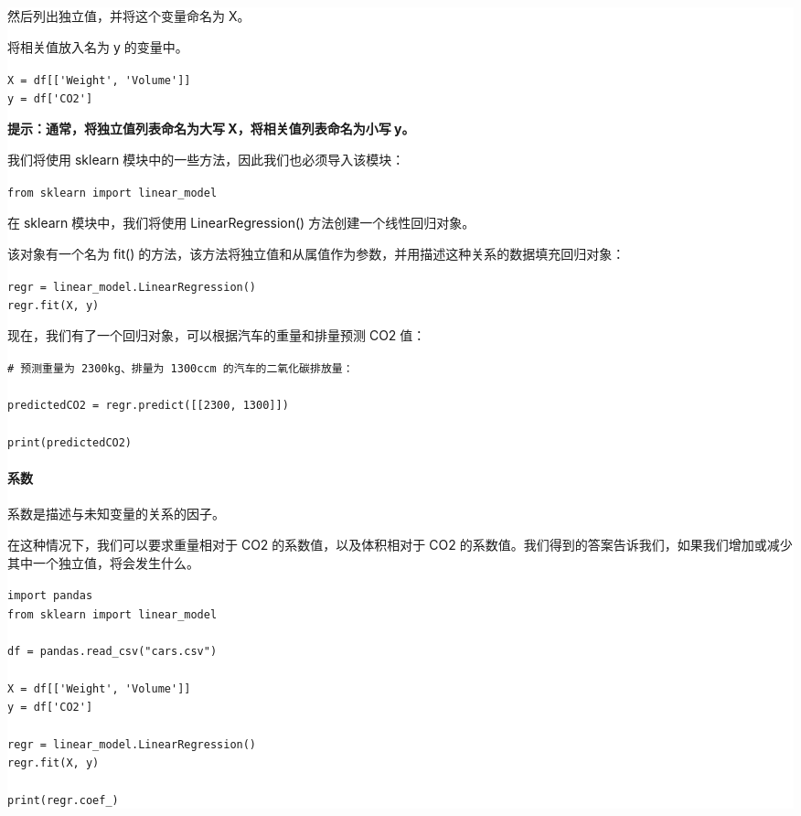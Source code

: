 然后列出独立值，并将这个变量命名为 X。

将相关值放入名为 y 的变量中。

```
X = df[['Weight', 'Volume']]
y = df['CO2']
```

**提示：通常，将独立值列表命名为大写 X，将相关值列表命名为小写 y。**

我们将使用 sklearn 模块中的一些方法，因此我们也必须导入该模块：

```
from sklearn import linear_model
```

在 sklearn 模块中，我们将使用 LinearRegression() 方法创建一个线性回归对象。

该对象有一个名为 fit() 的方法，该方法将独立值和从属值作为参数，并用描述这种关系的数据填充回归对象：

```
regr = linear_model.LinearRegression()
regr.fit(X, y)
```

现在，我们有了一个回归对象，可以根据汽车的重量和排量预测 CO2 值：

```
# 预测重量为 2300kg、排量为 1300ccm 的汽车的二氧化碳排放量：

predictedCO2 = regr.predict([[2300, 1300]])

print(predictedCO2)
```



#### 系数

系数是描述与未知变量的关系的因子。 

在这种情况下，我们可以要求重量相对于 CO2 的系数值，以及体积相对于 CO2 的系数值。我们得到的答案告诉我们，如果我们增加或减少其中一个独立值，将会发生什么。 



```
import pandas
from sklearn import linear_model

df = pandas.read_csv("cars.csv")

X = df[['Weight', 'Volume']]
y = df['CO2']

regr = linear_model.LinearRegression()
regr.fit(X, y)

print(regr.coef_)
```
